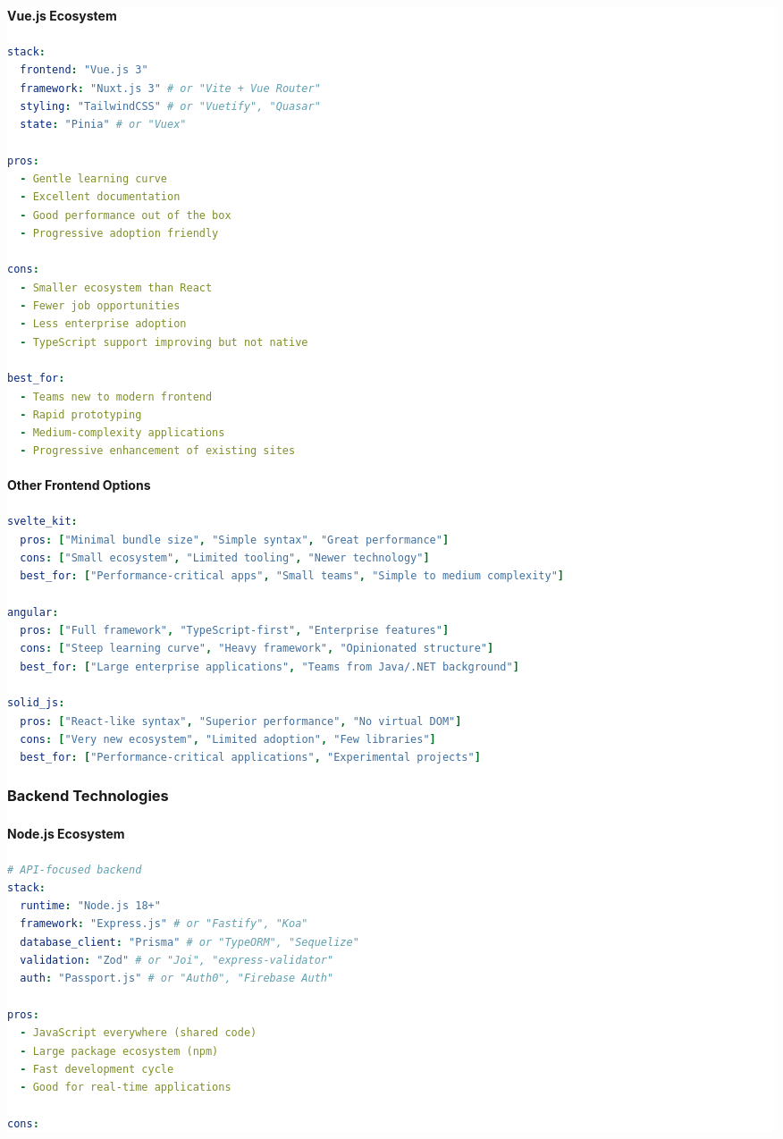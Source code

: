 #### Vue.js Ecosystem
```yaml
stack:
  frontend: "Vue.js 3"
  framework: "Nuxt.js 3" # or "Vite + Vue Router"
  styling: "TailwindCSS" # or "Vuetify", "Quasar"
  state: "Pinia" # or "Vuex"

pros:
  - Gentle learning curve
  - Excellent documentation
  - Good performance out of the box
  - Progressive adoption friendly

cons:
  - Smaller ecosystem than React
  - Fewer job opportunities
  - Less enterprise adoption
  - TypeScript support improving but not native

best_for:
  - Teams new to modern frontend
  - Rapid prototyping
  - Medium-complexity applications
  - Progressive enhancement of existing sites
```

#### Other Frontend Options
```yaml
svelte_kit:
  pros: ["Minimal bundle size", "Simple syntax", "Great performance"]
  cons: ["Small ecosystem", "Limited tooling", "Newer technology"]
  best_for: ["Performance-critical apps", "Small teams", "Simple to medium complexity"]

angular:
  pros: ["Full framework", "TypeScript-first", "Enterprise features"]
  cons: ["Steep learning curve", "Heavy framework", "Opinionated structure"]
  best_for: ["Large enterprise applications", "Teams from Java/.NET background"]

solid_js:
  pros: ["React-like syntax", "Superior performance", "No virtual DOM"]
  cons: ["Very new ecosystem", "Limited adoption", "Few libraries"]
  best_for: ["Performance-critical applications", "Experimental projects"]
```

### Backend Technologies

#### Node.js Ecosystem
```yaml
# API-focused backend
stack:
  runtime: "Node.js 18+"
  framework: "Express.js" # or "Fastify", "Koa"
  database_client: "Prisma" # or "TypeORM", "Sequelize"
  validation: "Zod" # or "Joi", "express-validator"
  auth: "Passport.js" # or "Auth0", "Firebase Auth"

pros:
  - JavaScript everywhere (shared code)
  - Large package ecosystem (npm)
  - Fast development cycle
  - Good for real-time applications

cons:
```